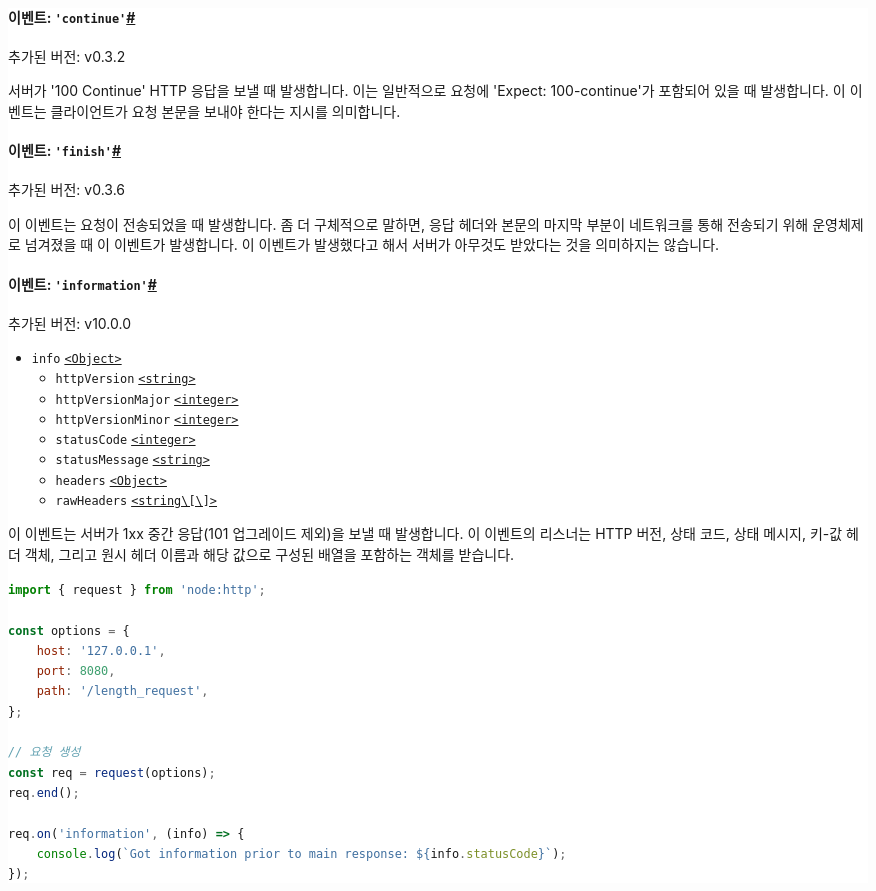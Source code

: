 
#### 이벤트: `'continue'`[#](https://nodejs.org/docs/latest/api/http.html#event-continue)

추가된 버전: v0.3.2

서버가 '100 Continue' HTTP 응답을 보낼 때 발생합니다. 이는 일반적으로 요청에 'Expect: 100-continue'가 포함되어 있을 때 발생합니다. 이 이벤트는 클라이언트가 요청 본문을 보내야 한다는 지시를 의미합니다.


#### 이벤트: `'finish'`[#](https://nodejs.org/docs/latest/api/http.html#event-finish)

추가된 버전: v0.3.6

이 이벤트는 요청이 전송되었을 때 발생합니다. 좀 더 구체적으로 말하면, 응답 헤더와 본문의 마지막 부분이 네트워크를 통해 전송되기 위해 운영체제로 넘겨졌을 때 이 이벤트가 발생합니다. 이 이벤트가 발생했다고 해서 서버가 아무것도 받았다는 것을 의미하지는 않습니다.


#### 이벤트: `'information'`[#](https://nodejs.org/docs/latest/api/http.html#event-information)

추가된 버전: v10.0.0

-   `info` [`<Object>`](https://developer.mozilla.org/en-US/docs/Web/JavaScript/Reference/Global_Objects/Object)
    -   `httpVersion` [`<string>`](https://developer.mozilla.org/en-US/docs/Web/JavaScript/Data_structures#String_type)
    -   `httpVersionMajor` [`<integer>`](https://developer.mozilla.org/en-US/docs/Web/JavaScript/Data_structures#Number_type)
    -   `httpVersionMinor` [`<integer>`](https://developer.mozilla.org/en-US/docs/Web/JavaScript/Data_structures#Number_type)
    -   `statusCode` [`<integer>`](https://developer.mozilla.org/en-US/docs/Web/JavaScript/Data_structures#Number_type)
    -   `statusMessage` [`<string>`](https://developer.mozilla.org/en-US/docs/Web/JavaScript/Data_structures#String_type)
    -   `headers` [`<Object>`](https://developer.mozilla.org/en-US/docs/Web/JavaScript/Reference/Global_Objects/Object)
    -   `rawHeaders` [`<string\[\]>`](https://developer.mozilla.org/en-US/docs/Web/JavaScript/Data_structures#String_type)

이 이벤트는 서버가 1xx 중간 응답(101 업그레이드 제외)을 보낼 때 발생합니다. 이 이벤트의 리스너는 HTTP 버전, 상태 코드, 상태 메시지, 키-값 헤더 객체, 그리고 원시 헤더 이름과 해당 값으로 구성된 배열을 포함하는 객체를 받습니다.

```js
import { request } from 'node:http';

const options = {
    host: '127.0.0.1',
    port: 8080,
    path: '/length_request',
};

// 요청 생성
const req = request(options);
req.end();

req.on('information', (info) => {
    console.log(`Got information prior to main response: ${info.statusCode}`);
});
```
